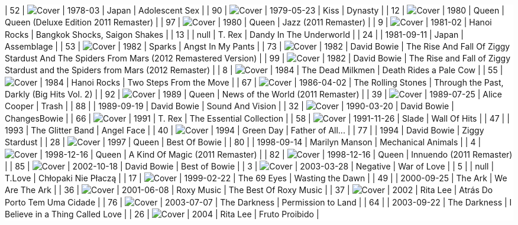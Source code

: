 | 52 | ![Cover](https://i.discogs.com/QZBtm7CsCO5QCD5uXwamdoNPF1Pl0JaNsfC4vNknXYw/rs:fit/g:sm/q:40/h:150/w:150/czM6Ly9kaXNjb2dz/LWRhdGFiYXNlLWlt/YWdlcy9SLTg2MjE0/Mi0xNTU2MDMzODg3/LTYyNDkuanBlZw.jpeg) | 1978-03 | Japan | Adolescent Sex |
| 90 | ![Cover](https://lastfm.freetls.fastly.net/i/u/34s/abb9d954f36443fac33266710e8b0a07.png) | 1979-05-23 | Kiss | Dynasty |
| 12 | ![Cover](https://lastfm.freetls.fastly.net/i/u/34s/16c487419a6a90693e24d9d280fc5453.png) | 1980 | Queen | Queen (Deluxe Edition 2011 Remaster) |
| 97 | ![Cover](https://i.discogs.com/wPlYDh5obPe3O6-kNAVWPE_kiha1mRTzNDfnFR3LB9U/rs:fit/g:sm/q:40/h:150/w:150/czM6Ly9kaXNjb2dz/LWRhdGFiYXNlLWlt/YWdlcy9SLTEwNzEx/MDgtMTE4OTkxOTUx/Ni5qcGVn.jpeg) | 1980 | Queen | Jazz (2011 Remaster) |
| 9 | ![Cover](https://i.discogs.com/7qR4nUYLlsjv9s9IqR9BFcXJCBGMO_d3UwwJQeNQcAU/rs:fit/g:sm/q:40/h:150/w:150/czM6Ly9kaXNjb2dz/LWRhdGFiYXNlLWlt/YWdlcy9SLTIxODA1/MTUtMTM3OTg2NTkz/Mi0xMTkzLmpwZWc.jpeg) | 1981-02 | Hanoi Rocks | Bangkok Shocks, Saigon Shakes |
| 13 |  | null | T. Rex | Dandy In The Underworld |
| 24 |  | 1981-09-11 | Japan | Assemblage |
| 53 | ![Cover](https://i.discogs.com/Pj3Cuu1KK57-TKI8s9qf0ERwXL2tWZmuqNtfFZliebw/rs:fit/g:sm/q:40/h:150/w:150/czM6Ly9kaXNjb2dz/LWRhdGFiYXNlLWlt/YWdlcy9SLTU1NDYw/OS0xMjAzNjU1ODI2/LmpwZWc.jpeg) | 1982 | Sparks | Angst In My Pants |
| 73 | ![Cover](https://lastfm.freetls.fastly.net/i/u/34s/434311788bb6e8bcc8e2a512644229df.png) | 1982 | David Bowie | The Rise And Fall Of Ziggy Stardust And The Spiders From Mars (2012 Remastered Version) |
| 99 | ![Cover](https://i.discogs.com/uOSyUxNDfDIDXBc7r9eE5N_hVhVdr1iPqMf5O40XdLQ/rs:fit/g:sm/q:40/h:150/w:150/czM6Ly9kaXNjb2dz/LWRhdGFiYXNlLWlt/YWdlcy9SLTc5NzYw/MDYtMTQ2NzA1MzE5/Ni05MDE4LmpwZWc.jpeg) | 1982 | David Bowie | The Rise and Fall of Ziggy Stardust and the Spiders from Mars (2012 Remaster) |
| 8 | ![Cover](https://i.discogs.com/bD6WrOY3BQafRJdDEPO23l0RntD8bq8ptxBW_vkYnM4/rs:fit/g:sm/q:40/h:150/w:150/czM6Ly9kaXNjb2dz/LWRhdGFiYXNlLWlt/YWdlcy9SLTIyNjg5/NDktMTU5OTU4OTA1/My00OTE3LmpwZWc.jpeg) | 1984 | The Dead Milkmen | Death Rides a Pale Cow |
| 55 | ![Cover](https://lastfm.freetls.fastly.net/i/u/34s/e9eb232bb605a326050b90e7fa63b0ba.png) | 1984 | Hanoi Rocks | Two Steps From the Move |
| 67 | ![Cover](https://i.discogs.com/dRzXhEaJYhfR7RbsLR-872LFkgew8Wb7pWddlZPXFmg/rs:fit/g:sm/q:40/h:150/w:150/czM6Ly9kaXNjb2dz/LWRhdGFiYXNlLWlt/YWdlcy9SLTIzNTk0/NjItMTI3OTM5Nzc3/My5qcGVn.jpeg) | 1986-04-02 | The Rolling Stones | Through the Past, Darkly (Big Hits Vol. 2) |
| 92 | ![Cover](https://i.discogs.com/uhb8QapTOzCMxCrx7KWNElG4E8EC3WZ1icf70fmN-xM/rs:fit/g:sm/q:40/h:150/w:150/czM6Ly9kaXNjb2dz/LWRhdGFiYXNlLWlt/YWdlcy9SLTI5NjMx/MDAtMTY5MDM4MDk4/My01OTcxLmpwZWc.jpeg) | 1989 | Queen | News of the World (2011 Remaster) |
| 39 | ![Cover](https://lastfm.freetls.fastly.net/i/u/34s/87e7a85ab7fe4cecb5f497a4c09895f9.png) | 1989-07-25 | Alice Cooper | Trash |
| 88 |  | 1989-09-19 | David Bowie | Sound And Vision |
| 32 | ![Cover](https://i.discogs.com/ag-s3cDv-jLHryu7yjoAHId-XRgHPw9Ljb1OXDVa2vs/rs:fit/g:sm/q:40/h:150/w:150/czM6Ly9kaXNjb2dz/LWRhdGFiYXNlLWlt/YWdlcy9SLTM3OTE2/MTYtMTM2MzYzNDM0/NC05MDg2LmpwZWc.jpeg) | 1990-03-20 | David Bowie | ChangesBowie |
| 66 | ![Cover](https://lastfm.freetls.fastly.net/i/u/34s/7ff93ade6b1e4fdba9c2c5002c406331.png) | 1991 | T. Rex | The Essential Collection |
| 58 | ![Cover](https://i.discogs.com/AEB4dZzz_zUe3ZFlYfhp3IquxAZPTgpEmIOYaO0S-kU/rs:fit/g:sm/q:40/h:150/w:150/czM6Ly9kaXNjb2dz/LWRhdGFiYXNlLWlt/YWdlcy9SLTE1NjU4/NjUtMTMzNDIzNTEw/OC5qcGVn.jpeg) | 1991-11-26 | Slade | Wall Of Hits |
| 47 |  | 1993 | The Glitter Band | Angel Face |
| 40 | ![Cover](https://i.discogs.com/na7bNCcry5pVJ0vOyvVg4jyq2JMBlY3WQjUSDLCBrAE/rs:fit/g:sm/q:40/h:150/w:150/czM6Ly9kaXNjb2dz/LWRhdGFiYXNlLWlt/YWdlcy9SLTE2MDgx/ODEzLTE2MDMxMTE2/ODYtNzA3OC5qcGVn.jpeg) | 1994 | Green Day | Father of All... |
| 77 |  | 1994 | David Bowie | Ziggy Stardust |
| 28 | ![Cover](https://i.discogs.com/8uHlhiRo1jy_aoLTSYAjD9Vsu1_LaXJqR8WpXhG-hAc/rs:fit/g:sm/q:40/h:150/w:150/czM6Ly9kaXNjb2dz/LWRhdGFiYXNlLWlt/YWdlcy9SLTY3NTcx/MjktMTQyNTk5MzE0/NS03OTkxLmpwZWc.jpeg) | 1997 | Queen | Best Of Bowie |
| 80 |  | 1998-09-14 | Marilyn Manson | Mechanical Animals |
| 4 | ![Cover](https://lastfm.freetls.fastly.net/i/u/34s/766ff4a347fc385436b51ca6c81c3b6a.png) | 1998-12-16 | Queen | A Kind Of Magic (2011 Remaster) |
| 82 | ![Cover](https://i.discogs.com/vWdIPC90EhNMVpRiHSrUQwW_J06YnzOs7ui4h0q3ihI/rs:fit/g:sm/q:40/h:150/w:150/czM6Ly9kaXNjb2dz/LWRhdGFiYXNlLWlt/YWdlcy9SLTIxOTgz/OTUwLTE2NDM3Mzk4/MTMtNzkxNC5qcGVn.jpeg) | 1998-12-16 | Queen | Innuendo (2011 Remaster) |
| 85 | ![Cover](https://lastfm.freetls.fastly.net/i/u/34s/ddbef24ddf79302be4c79d6cdc9f77e1.png) | 2002-10-18 | David Bowie | Best of Bowie |
| 3 | ![Cover](https://lastfm.freetls.fastly.net/i/u/34s/6bce5c3c7db8490eb406b0e4f00db278.png) | 2003-03-28 | Negative | War of Love |
| 5 |  | null | T.Love | Chłopaki Nie Płaczą |
| 17 | ![Cover](https://lastfm.freetls.fastly.net/i/u/34s/952b66eda4474b5a81dbb7ee2b811166.png) | 1999-02-22 | The 69 Eyes | Wasting the Dawn |
| 49 |  | 2000-09-25 | The Ark | We Are The Ark |
| 36 | ![Cover](https://lastfm.freetls.fastly.net/i/u/34s/6af00456032921e3b3a2664c2dcde190.png) | 2001-06-08 | Roxy Music | The Best Of Roxy Music |
| 37 | ![Cover](https://i.discogs.com/6sp0rE5LvnE9mv8YPLqgqmKYVXPf_JabqfNoQ9jT9Ew/rs:fit/g:sm/q:40/h:150/w:150/czM6Ly9kaXNjb2dz/LWRhdGFiYXNlLWlt/YWdlcy9SLTUxODU5/NjMtMTQwMzQ5MDUx/OC00NzUxLmpwZWc.jpeg) | 2002 | Rita Lee | Atrás Do Porto Tem Uma Cidade |
| 76 | ![Cover](https://lastfm.freetls.fastly.net/i/u/34s/ca2a8546a9b645a2917e28104197a122.png) | 2003-07-07 | The Darkness | Permission to Land |
| 64 |  | 2003-09-22 | The Darkness | I Believe in a Thing Called Love |
| 26 | ![Cover](https://lastfm.freetls.fastly.net/i/u/34s/bcdc9ce325235f81fd3ccb0979aff0af.png) | 2004 | Rita Lee | Fruto Proibido |